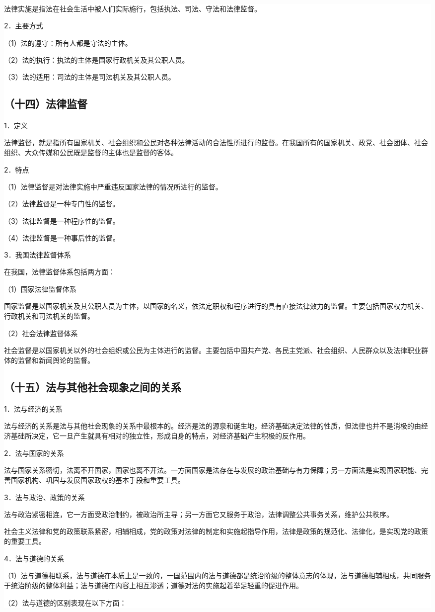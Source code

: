 法律实施是指法在社会生活中被人们实际施行，包括执法、司法、守法和法律监督。

2．主要方式

（1）法的遵守：所有人都是守法的主体。

（2）法的执行：执法的主体是国家行政机关及其公职人员。

（3）法的适用：司法的主体是司法机关及其公职人员。

## （十四）法律监督

1．定义

法律监督，就是指所有国家机关、社会组织和公民对各种法律活动的合法性所进行的监督。在我国所有的国家机关、政党、社会团体、社会组织、大众传媒和公民既是监督的主体也是监督的客体。

2．特点

（1）法律监督是对法律实施中严重违反国家法律的情况所进行的监督。

（2）法律监督是一种专门性的监督。

（3）法律监督是一种程序性的监督。

（4）法律监督是一种事后性的监督。

3．我国法律监督体系

在我国，法律监督体系包括两方面：

（1）国家法律监督体系

国家监督是以国家机关及其公职人员为主体，以国家的名义，依法定职权和程序进行的具有直接法律效力的监督。主要包括国家权力机关、行政机关和司法机关的监督。

（2）社会法律监督体系

社会监督是以国家机关以外的社会组织或公民为主体进行的监督。主要包括中国共产党、各民主党派、社会组织、人民群众以及法律职业群体的监督和新闻舆论的监督。

## （十五）法与其他社会现象之间的关系

1．法与经济的关系

法与经济的关系是法与其他社会现象的关系中最根本的。经济是法的源泉和诞生地，经济基础决定法律的性质，但法律也并不是消极的由经济基础所决定，它一旦产生就具有相对的独立性，形成自身的特点，对经济基础产生积极的反作用。

2．法与国家的关系

法与国家关系密切，法离不开国家，国家也离不开法。一方面国家是法存在与发展的政治基础与有力保障；另一方面法是实现国家职能、完善国家机构、巩固与发展国家政权的基本手段和重要工具。

3．法与政治、政策的关系

法与政治紧密相连，它一方面受政治制约，被政治所主导；另一方面它又服务于政治，法律调整公共事务关系，维护公共秩序。

社会主义法律和党的政策联系紧密，相辅相成，党的政策对法律的制定和实施起指导作用，法律是政策的规范化、法律化，是实现党的政策的重要工具。

4．法与道德的关系

（1）法与道德相联系，法与道德在本质上是一致的，一国范围内的法与道德都是统治阶级的整体意志的体现，法与道德相辅相成，共同服务于统治阶级的整体利益；法与道德在内容上相互渗透；道德对法的实施起着举足轻重的促进作用。

（2）法与道德的区别表现在以下方面：

